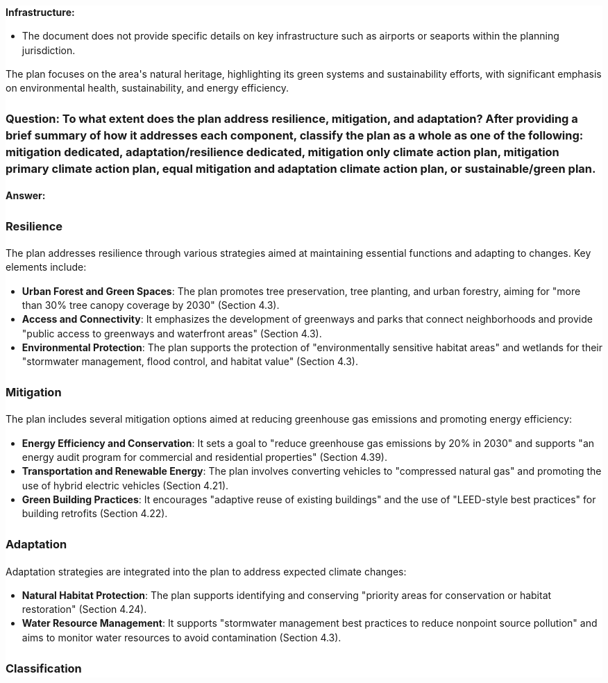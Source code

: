 **Infrastructure:**

- The document does not provide specific details on key infrastructure such as airports or seaports within the planning jurisdiction.

The plan focuses on the area's natural heritage, highlighting its green systems and sustainability efforts, with significant emphasis on environmental health, sustainability, and energy efficiency.

### Question: To what extent does the plan address resilience, mitigation, and adaptation? After providing a brief summary of how it addresses each component, classify the plan as a whole as one of the following: mitigation dedicated, adaptation/resilience dedicated, mitigation only climate action plan, mitigation primary climate action plan, equal mitigation and adaptation climate action plan, or sustainable/green plan.
**Answer:**
### Resilience

The plan addresses resilience through various strategies aimed at maintaining essential functions and adapting to changes. Key elements include:

- **Urban Forest and Green Spaces**: The plan promotes tree preservation, tree planting, and urban forestry, aiming for "more than 30% tree canopy coverage by 2030" (Section 4.3).
- **Access and Connectivity**: It emphasizes the development of greenways and parks that connect neighborhoods and provide "public access to greenways and waterfront areas" (Section 4.3).
- **Environmental Protection**: The plan supports the protection of "environmentally sensitive habitat areas" and wetlands for their "stormwater management, flood control, and habitat value" (Section 4.3).

### Mitigation

The plan includes several mitigation options aimed at reducing greenhouse gas emissions and promoting energy efficiency:

- **Energy Efficiency and Conservation**: It sets a goal to "reduce greenhouse gas emissions by 20% in 2030" and supports "an energy audit program for commercial and residential properties" (Section 4.39).
- **Transportation and Renewable Energy**: The plan involves converting vehicles to "compressed natural gas" and promoting the use of hybrid electric vehicles (Section 4.21).
- **Green Building Practices**: It encourages "adaptive reuse of existing buildings" and the use of "LEED-style best practices" for building retrofits (Section 4.22).

### Adaptation

Adaptation strategies are integrated into the plan to address expected climate changes:

- **Natural Habitat Protection**: The plan supports identifying and conserving "priority areas for conservation or habitat restoration" (Section 4.24).
- **Water Resource Management**: It supports "stormwater management best practices to reduce nonpoint source pollution" and aims to monitor water resources to avoid contamination (Section 4.3).

### Classification
